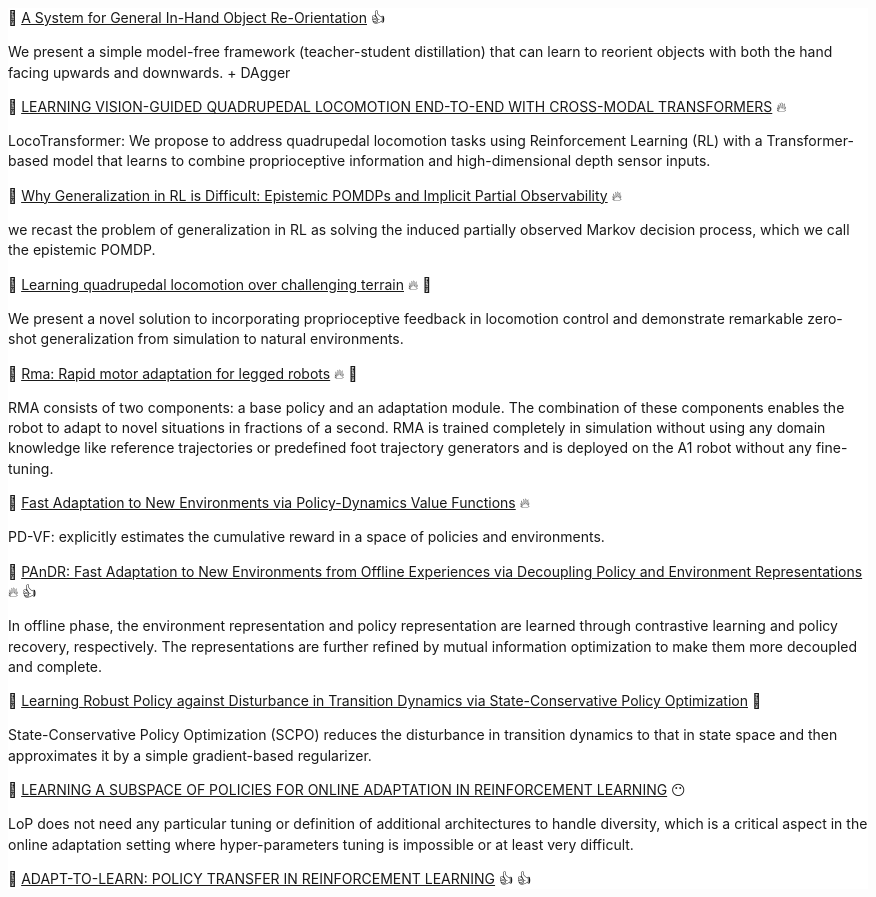 🔹 [A System for General In-Hand Object Re-Orientation](https://openreview.net/pdf?id=7uSBJDoP7tY) 👍 

We present a simple model-free framework (teacher-student distillation) that can learn to reorient objects with both the hand facing upwards and downwards.​ + DAgger

🔹 [LEARNING VISION-GUIDED QUADRUPEDAL LOCOMOTION END-TO-END WITH CROSS-MODAL TRANSFORMERS](https://arxiv.org/pdf/2107.03996.pdf) :fire:

LocoTransformer: We propose to address quadrupedal locomotion tasks using Reinforcement Learning (RL) with a Transformer-based model that learns to combine proprioceptive information and high-dimensional depth sensor inputs.  

🔹 [Why Generalization in RL is Difficult: Epistemic POMDPs and Implicit Partial Observability](https://arxiv.org/pdf/2107.06277.pdf) :fire:  

we recast the problem of generalization in RL as solving the induced partially observed Markov decision process, which we call the epistemic POMDP.

🔹 [Learning quadrupedal locomotion over challenging terrain](https://www.research-collection.ethz.ch/bitstream/handle/20.500.11850/448343/1/2020_science_robotics_lee_locomotion.pdf) :fire: :volcano:

 We present a novel solution to incorporating proprioceptive feedback in locomotion control and demonstrate remarkable zero-shot generalization from simulation to natural environments.

🔹 [Rma: Rapid motor adaptation for legged robots](https://arxiv.org/pdf/2107.04034.pdf) :fire: :volcano:

RMA consists of two components: a base policy and an adaptation module. The combination of these components enables the robot to adapt to novel situations in fractions of a second. RMA is trained completely in simulation without using any domain knowledge like reference trajectories or predefined foot trajectory generators and is deployed on the A1 robot without any fine-tuning.  

🔹 [Fast Adaptation to New Environments via Policy-Dynamics Value Functions](https://arxiv.org/pdf/2007.02879.pdf) :fire: 

PD-VF:  explicitly estimates the cumulative reward in a space of policies and environments.

🔹 [PAnDR: Fast Adaptation to New Environments from Offline Experiences via Decoupling Policy and Environment Representations](https://arxiv.org/pdf/2204.02877.pdf) :fire: 👍 

In offline phase, the environment representation and policy representation are learned
through contrastive learning and policy recovery, respectively. The representations are further refined by mutual information optimization to make them more decoupled and complete.

🔹 [Learning Robust Policy against Disturbance in Transition Dynamics via State-Conservative Policy Optimization](https://arxiv.org/pdf/2112.10513.pdf) :volcano:

 State-Conservative Policy Optimization (SCPO) reduces the disturbance in transition dynamics to that in state space and then approximates it by a simple gradient-based regularizer.

🔹 [LEARNING A SUBSPACE OF POLICIES FOR ONLINE ADAPTATION IN REINFORCEMENT LEARNING](https://openreview.net/pdf?id=4Muj-t_4o4) :no_mouth:

 LoP does not need any particular tuning or definition of additional architectures to handle diversity, which is a critical aspect in the online adaptation setting where hyper-parameters tuning is impossible or at least very difficult.

🔹 [ADAPT-TO-LEARN: POLICY TRANSFER IN REINFORCEMENT LEARNING](https://openreview.net/pdf?id=ryeT10VKDH) :+1: :+1:  ​
